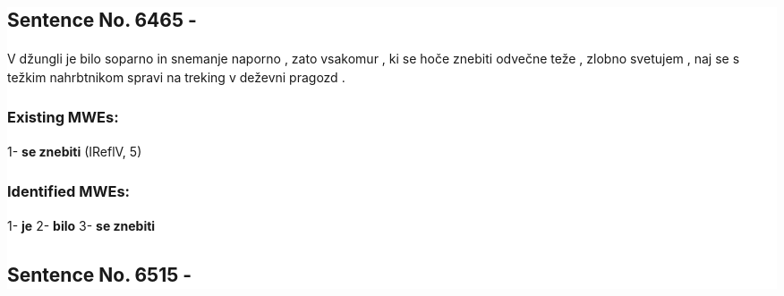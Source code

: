 ## Sentence No. 6465 - 
V džungli je bilo soparno in snemanje naporno , zato vsakomur , ki se hoče znebiti odvečne teže , zlobno svetujem , naj se s težkim nahrbtnikom spravi na treking v deževni pragozd . 
### Existing MWEs: 
1- **se znebiti** (IReflV, 5)
### Identified MWEs: 
1- **je** 
2- **bilo** 
3- **se znebiti** 
## Sentence No. 6515 - 
